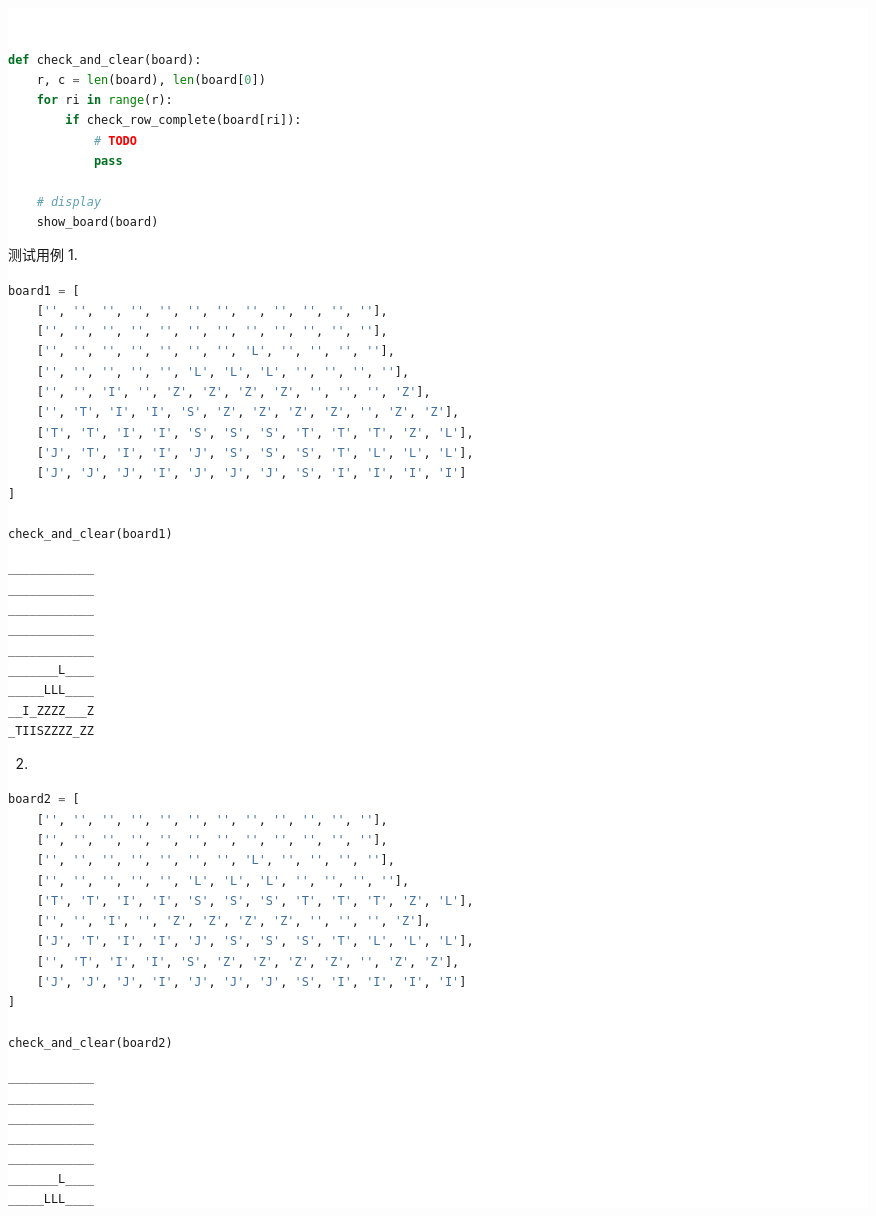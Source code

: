 ```python


def check_and_clear(board):
    r, c = len(board), len(board[0])
    for ri in range(r):
        if check_row_complete(board[ri]):
            # TODO
            pass

    # display
    show_board(board)
```

测试用例
1.
```python
board1 = [
    ['', '', '', '', '', '', '', '', '', '', '', ''],
    ['', '', '', '', '', '', '', '', '', '', '', ''],
    ['', '', '', '', '', '', '', 'L', '', '', '', ''],
    ['', '', '', '', '', 'L', 'L', 'L', '', '', '', ''],
    ['', '', 'I', '', 'Z', 'Z', 'Z', 'Z', '', '', '', 'Z'],
    ['', 'T', 'I', 'I', 'S', 'Z', 'Z', 'Z', 'Z', '', 'Z', 'Z'],
    ['T', 'T', 'I', 'I', 'S', 'S', 'S', 'T', 'T', 'T', 'Z', 'L'],
    ['J', 'T', 'I', 'I', 'J', 'S', 'S', 'S', 'T', 'L', 'L', 'L'],
    ['J', 'J', 'J', 'I', 'J', 'J', 'J', 'S', 'I', 'I', 'I', 'I']
]

check_and_clear(board1)
```
```txt
____________
____________
____________
____________
____________
_______L____
_____LLL____
__I_ZZZZ___Z
_TIISZZZZ_ZZ
```
2.
```python
board2 = [
    ['', '', '', '', '', '', '', '', '', '', '', ''],
    ['', '', '', '', '', '', '', '', '', '', '', ''],
    ['', '', '', '', '', '', '', 'L', '', '', '', ''],
    ['', '', '', '', '', 'L', 'L', 'L', '', '', '', ''],
    ['T', 'T', 'I', 'I', 'S', 'S', 'S', 'T', 'T', 'T', 'Z', 'L'],
    ['', '', 'I', '', 'Z', 'Z', 'Z', 'Z', '', '', '', 'Z'],
    ['J', 'T', 'I', 'I', 'J', 'S', 'S', 'S', 'T', 'L', 'L', 'L'],
    ['', 'T', 'I', 'I', 'S', 'Z', 'Z', 'Z', 'Z', '', 'Z', 'Z'],
    ['J', 'J', 'J', 'I', 'J', 'J', 'J', 'S', 'I', 'I', 'I', 'I']
]

check_and_clear(board2)
```
```txt
____________
____________
____________
____________
____________
_______L____
_____LLL____
```